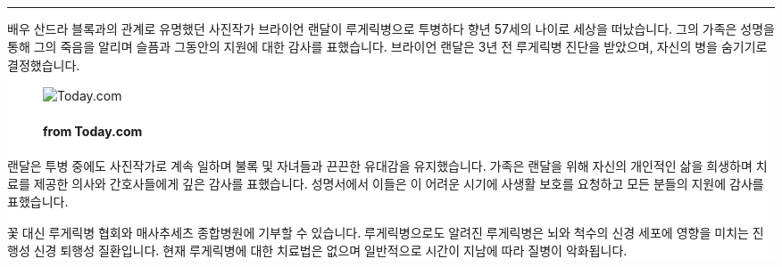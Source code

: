 </div>


<hr class="article-hr" />

<div class="article-body">
배우 산드라 블록과의 관계로 유명했던 사진작가 브라이언 랜달이 루게릭병으로 투병하다 향년 57세의 나이로 세상을 떠났습니다. 그의 가족은 성명을 통해 그의 죽음을 알리며 슬픔과 그동안의 지원에 대한 감사를 표했습니다. 브라이언 랜달은 3년 전 루게릭병 진단을 받았으며, 자신의 병을 숨기기로 결정했습니다.


</div>


<figure class=image-container>
    <img src="https://media-cldnry.s-nbcnews.com/image/upload/t_social_share_1200x630_center,f_auto,q_auto:best/rockcms/2023-08/GettyImages-968036174-317e43.jpg" alt="Today.com" />
    <figcaption>
        <h4> from Today.com</h4>
    </figcaption>
</figure>


<div class="article-body">
랜달은 투병 중에도 사진작가로 계속 일하며 불록 및 자녀들과 끈끈한 유대감을 유지했습니다. 가족은 랜달을 위해 자신의 개인적인 삶을 희생하며 치료를 제공한 의사와 간호사들에게 깊은 감사를 표했습니다. 성명서에서 이들은 이 어려운 시기에 사생활 보호를 요청하고 모든 분들의 지원에 감사를 표했습니다.

 꽃 대신 루게릭병 협회와 매사추세츠 종합병원에 기부할 수 있습니다. 루게릭병으로도 알려진 루게릭병은 뇌와 척수의 신경 세포에 영향을 미치는 진행성 신경 퇴행성 질환입니다. 현재 루게릭병에 대한 치료법은 없으며 일반적으로 시간이 지남에 따라 질병이 악화됩니다.


</div>